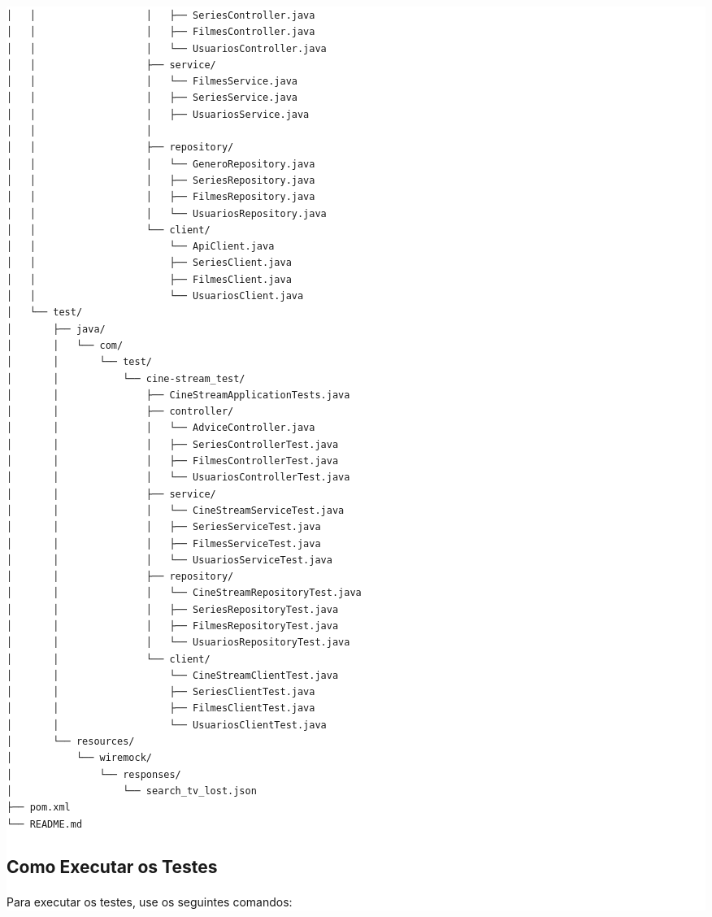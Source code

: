    ```bash
│   │                   │   ├── SeriesController.java
│   │                   │   ├── FilmesController.java
│   │                   │   └── UsuariosController.java
│   │                   ├── service/
│   │                   │   └── FilmesService.java
│   │                   │   ├── SeriesService.java
│   │                   │   ├── UsuariosService.java
│   │                   │ 
│   │                   ├── repository/
│   │                   │   └── GeneroRepository.java
│   │                   │   ├── SeriesRepository.java
│   │                   │   ├── FilmesRepository.java
│   │                   │   └── UsuariosRepository.java
│   │                   └── client/
│   │                       └── ApiClient.java
│   │                       ├── SeriesClient.java
│   │                       ├── FilmesClient.java
│   │                       └── UsuariosClient.java
│   └── test/
│       ├── java/
│       │   └── com/
│       │       └── test/
│       │           └── cine-stream_test/
│       │               ├── CineStreamApplicationTests.java
│       │               ├── controller/
│       │               │   └── AdviceController.java
│       │               │   ├── SeriesControllerTest.java
│       │               │   ├── FilmesControllerTest.java
│       │               │   └── UsuariosControllerTest.java
│       │               ├── service/
│       │               │   └── CineStreamServiceTest.java
│       │               │   ├── SeriesServiceTest.java
│       │               │   ├── FilmesServiceTest.java
│       │               │   └── UsuariosServiceTest.java
│       │               ├── repository/
│       │               │   └── CineStreamRepositoryTest.java
│       │               │   ├── SeriesRepositoryTest.java
│       │               │   ├── FilmesRepositoryTest.java
│       │               │   └── UsuariosRepositoryTest.java
│       │               └── client/
│       │                   └── CineStreamClientTest.java
│       │                   ├── SeriesClientTest.java
│       │                   ├── FilmesClientTest.java
│       │                   └── UsuariosClientTest.java
│       └── resources/
│           └── wiremock/
│               └── responses/
│                   └── search_tv_lost.json
├── pom.xml
└── README.md

   ```
## Como Executar os Testes
Para executar os testes, use os seguintes comandos:
